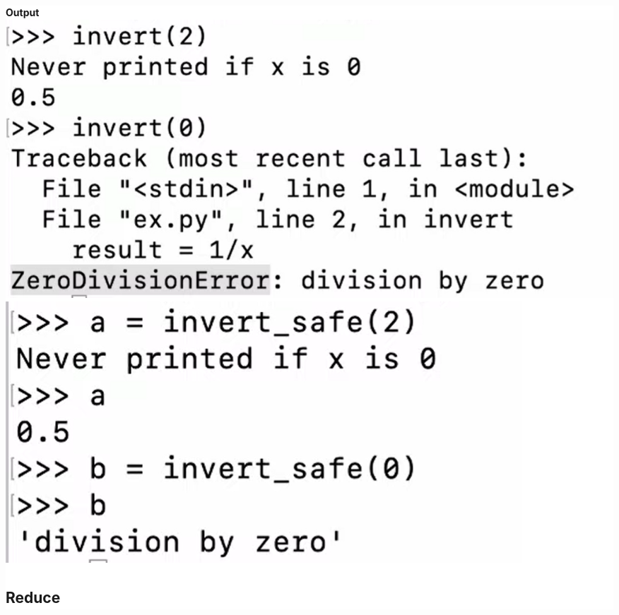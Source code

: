 **Output**![image.png](./Lectures__Readings.assets/20230302_1021326521.png)![image.png](./Lectures__Readings.assets/20230302_1021323632.png)


## Reduce